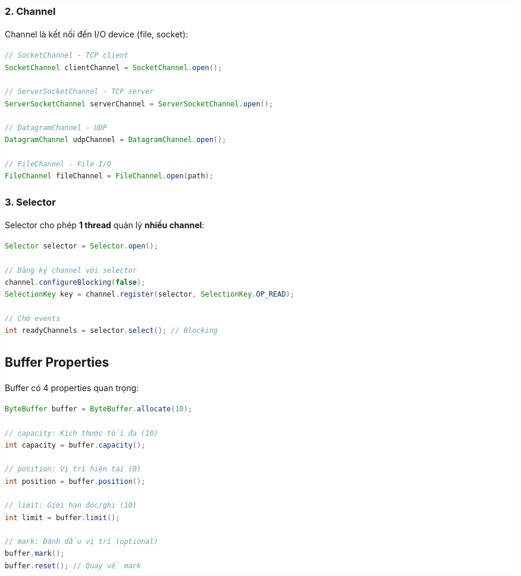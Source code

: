 ### 2. Channel

Channel là kết nối đến I/O device (file, socket):

```java
// SocketChannel - TCP client
SocketChannel clientChannel = SocketChannel.open();

// ServerSocketChannel - TCP server
ServerSocketChannel serverChannel = ServerSocketChannel.open();

// DatagramChannel - UDP
DatagramChannel udpChannel = DatagramChannel.open();

// FileChannel - File I/O
FileChannel fileChannel = FileChannel.open(path);
```

### 3. Selector

Selector cho phép **1 thread** quản lý **nhiều channel**:

```java
Selector selector = Selector.open();

// Đăng ký channel với selector
channel.configureBlocking(false);
SelectionKey key = channel.register(selector, SelectionKey.OP_READ);

// Chờ events
int readyChannels = selector.select(); // Blocking
```

## Buffer Properties

Buffer có 4 properties quan trọng:

```java
ByteBuffer buffer = ByteBuffer.allocate(10);

// capacity: Kích thước tối đa (10)
int capacity = buffer.capacity();

// position: Vị trí hiện tại (0)
int position = buffer.position();

// limit: Giới hạn đọc/ghi (10)
int limit = buffer.limit();

// mark: Đánh dấu vị trí (optional)
buffer.mark();
buffer.reset(); // Quay về mark
```
